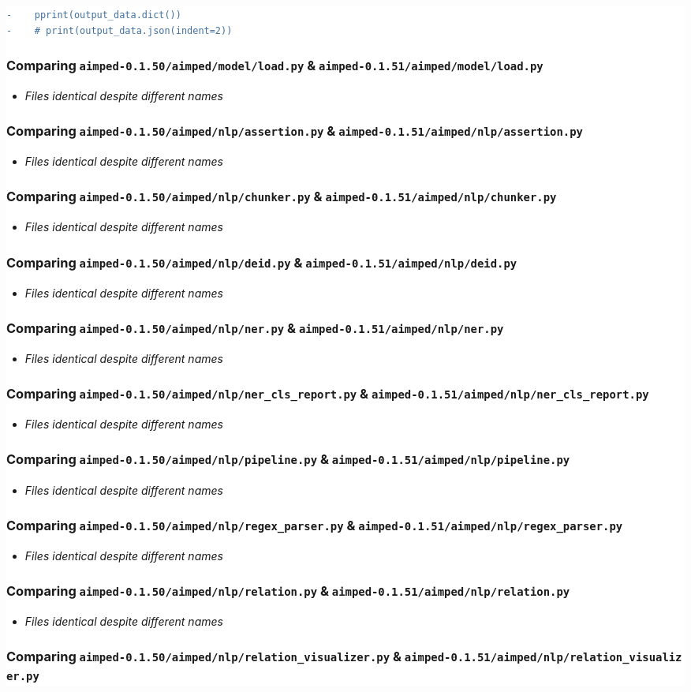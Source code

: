 ```diff
-    pprint(output_data.dict())
-    # print(output_data.json(indent=2))
```

### Comparing `aimped-0.1.50/aimped/model/load.py` & `aimped-0.1.51/aimped/model/load.py`

 * *Files identical despite different names*

### Comparing `aimped-0.1.50/aimped/nlp/assertion.py` & `aimped-0.1.51/aimped/nlp/assertion.py`

 * *Files identical despite different names*

### Comparing `aimped-0.1.50/aimped/nlp/chunker.py` & `aimped-0.1.51/aimped/nlp/chunker.py`

 * *Files identical despite different names*

### Comparing `aimped-0.1.50/aimped/nlp/deid.py` & `aimped-0.1.51/aimped/nlp/deid.py`

 * *Files identical despite different names*

### Comparing `aimped-0.1.50/aimped/nlp/ner.py` & `aimped-0.1.51/aimped/nlp/ner.py`

 * *Files identical despite different names*

### Comparing `aimped-0.1.50/aimped/nlp/ner_cls_report.py` & `aimped-0.1.51/aimped/nlp/ner_cls_report.py`

 * *Files identical despite different names*

### Comparing `aimped-0.1.50/aimped/nlp/pipeline.py` & `aimped-0.1.51/aimped/nlp/pipeline.py`

 * *Files identical despite different names*

### Comparing `aimped-0.1.50/aimped/nlp/regex_parser.py` & `aimped-0.1.51/aimped/nlp/regex_parser.py`

 * *Files identical despite different names*

### Comparing `aimped-0.1.50/aimped/nlp/relation.py` & `aimped-0.1.51/aimped/nlp/relation.py`

 * *Files identical despite different names*

### Comparing `aimped-0.1.50/aimped/nlp/relation_visualizer.py` & `aimped-0.1.51/aimped/nlp/relation_visualizer.py`
